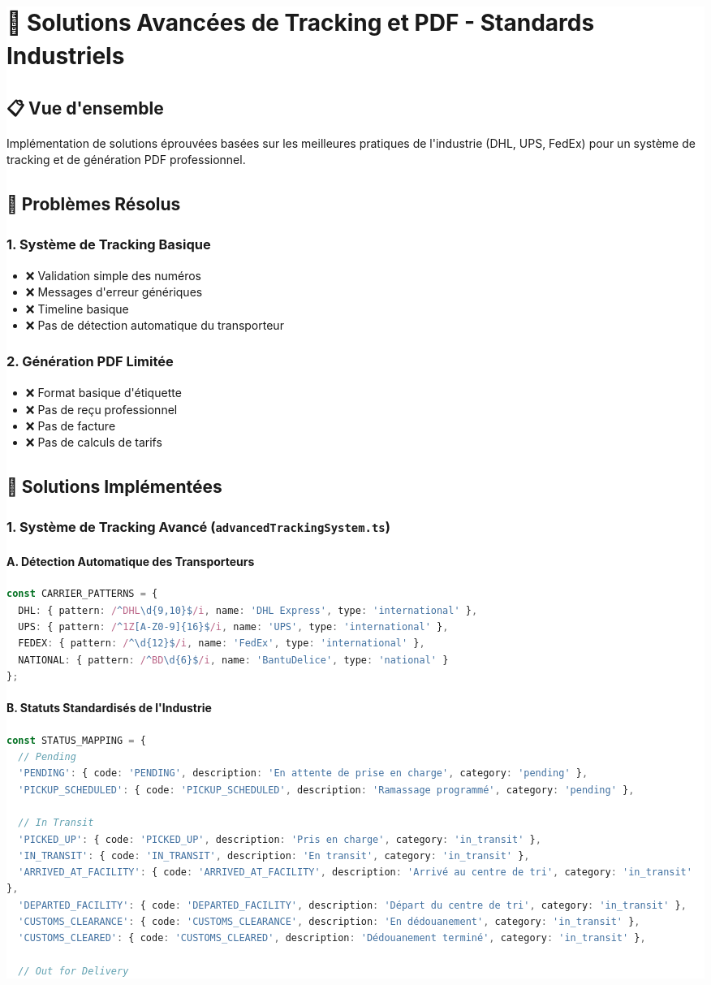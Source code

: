 # 🚀 Solutions Avancées de Tracking et PDF - Standards Industriels

## 📋 Vue d'ensemble

Implémentation de solutions éprouvées basées sur les meilleures pratiques de l'industrie (DHL, UPS, FedEx) pour un système de tracking et de génération PDF professionnel.

## 🎯 Problèmes Résolus

### **1. Système de Tracking Basique**
- ❌ Validation simple des numéros
- ❌ Messages d'erreur génériques
- ❌ Timeline basique
- ❌ Pas de détection automatique du transporteur

### **2. Génération PDF Limitée**
- ❌ Format basique d'étiquette
- ❌ Pas de reçu professionnel
- ❌ Pas de facture
- ❌ Pas de calculs de tarifs

## 🔧 Solutions Implémentées

### **1. Système de Tracking Avancé (`advancedTrackingSystem.ts`)**

#### **A. Détection Automatique des Transporteurs**
```typescript
const CARRIER_PATTERNS = {
  DHL: { pattern: /^DHL\d{9,10}$/i, name: 'DHL Express', type: 'international' },
  UPS: { pattern: /^1Z[A-Z0-9]{16}$/i, name: 'UPS', type: 'international' },
  FEDEX: { pattern: /^\d{12}$/i, name: 'FedEx', type: 'international' },
  NATIONAL: { pattern: /^BD\d{6}$/i, name: 'BantuDelice', type: 'national' }
};
```

#### **B. Statuts Standardisés de l'Industrie**
```typescript
const STATUS_MAPPING = {
  // Pending
  'PENDING': { code: 'PENDING', description: 'En attente de prise en charge', category: 'pending' },
  'PICKUP_SCHEDULED': { code: 'PICKUP_SCHEDULED', description: 'Ramassage programmé', category: 'pending' },
  
  // In Transit
  'PICKED_UP': { code: 'PICKED_UP', description: 'Pris en charge', category: 'in_transit' },
  'IN_TRANSIT': { code: 'IN_TRANSIT', description: 'En transit', category: 'in_transit' },
  'ARRIVED_AT_FACILITY': { code: 'ARRIVED_AT_FACILITY', description: 'Arrivé au centre de tri', category: 'in_transit' },
  'DEPARTED_FACILITY': { code: 'DEPARTED_FACILITY', description: 'Départ du centre de tri', category: 'in_transit' },
  'CUSTOMS_CLEARANCE': { code: 'CUSTOMS_CLEARANCE', description: 'En dédouanement', category: 'in_transit' },
  'CUSTOMS_CLEARED': { code: 'CUSTOMS_CLEARED', description: 'Dédouanement terminé', category: 'in_transit' },
  
  // Out for Delivery
```